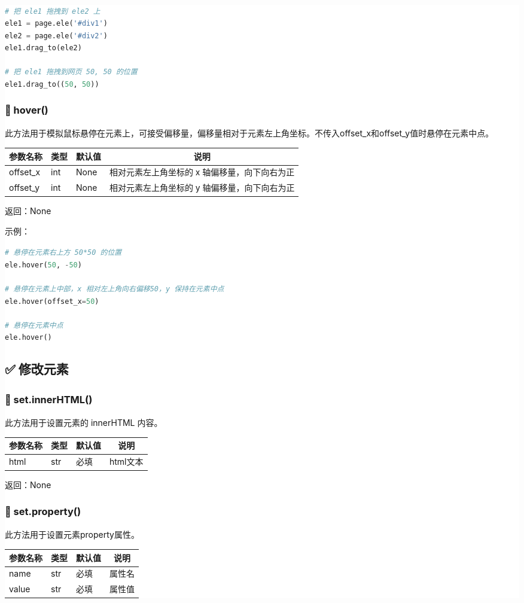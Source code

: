 ```python
# 把 ele1 拖拽到 ele2 上
ele1 = page.ele('#div1')
ele2 = page.ele('#div2')
ele1.drag_to(ele2)

# 把 ele1 拖拽到网页 50, 50 的位置
ele1.drag_to((50, 50))
```

### 📌 hover()

此方法用于模拟鼠标悬停在元素上，可接受偏移量，偏移量相对于元素左上角坐标。不传入offset_x和offset_y值时悬停在元素中点。

| 参数名称 | 类型  | 默认值 | 说明                       |
|----------|-------|--------|----------------------------|
| offset_x | int   | None   | 相对元素左上角坐标的 x 轴偏移量，向下向右为正 |
| offset_y | int   | None   | 相对元素左上角坐标的 y 轴偏移量，向下向右为正 |

返回：None

示例：

```python
# 悬停在元素右上方 50*50 的位置
ele.hover(50, -50)

# 悬停在元素上中部，x 相对左上角向右偏移50，y 保持在元素中点
ele.hover(offset_x=50)

# 悬停在元素中点
ele.hover()
```

## ✅️️ 修改元素

### 📌 set.innerHTML()

此方法用于设置元素的 innerHTML 内容。

| 参数名称 | 类型 | 默认值 | 说明                       |
|----------|------|--------|----------------------------|
| html     | str  | 必填   | html文本                   |

返回：None

### 📌 set.property()

此方法用于设置元素property属性。

| 参数名称 | 类型 | 默认值 | 说明                       |
|----------|------|--------|----------------------------|
| name     | str  | 必填   | 属性名                     |
| value    | str  | 必填   | 属性值                     |
